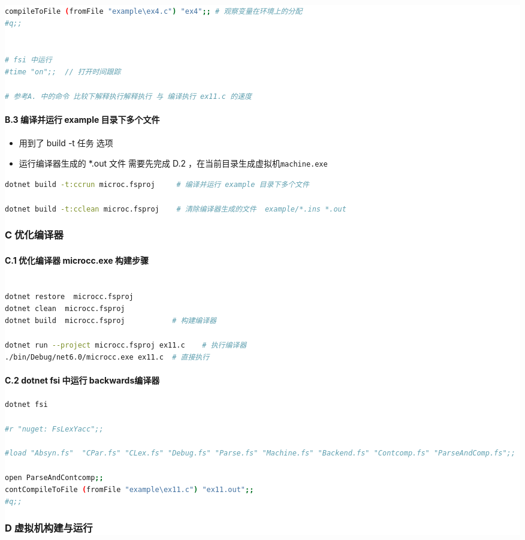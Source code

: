 ```sh
compileToFile (fromFile "example\ex4.c") "ex4";; # 观察变量在环境上的分配
#q;;


# fsi 中运行
#time "on";;  // 打开时间跟踪

# 参考A. 中的命令 比较下解释执行解释执行 与 编译执行 ex11.c 的速度
```

#### B.3 编译并运行 example 目录下多个文件

- 用到了 build  -t 任务 选项

- 运行编译器生成的 *.out  文件 需要先完成 D.2 ，在当前目录生成虚拟机`machine.exe`

```sh
dotnet build -t:ccrun microc.fsproj     # 编译并运行 example 目录下多个文件 
                                                             
dotnet build -t:cclean microc.fsproj    # 清除编译器生成的文件  example/*.ins *.out
```


### C 优化编译器

#### C.1  优化编译器 microcc.exe 构建步骤

```sh

dotnet restore  microcc.fsproj
dotnet clean  microcc.fsproj
dotnet build  microcc.fsproj           # 构建编译器

dotnet run --project microcc.fsproj ex11.c    # 执行编译器
./bin/Debug/net6.0/microcc.exe ex11.c  # 直接执行

```

#### C.2 dotnet fsi 中运行 backwards编译器  

```sh
dotnet fsi 

#r "nuget: FsLexYacc";;

#load "Absyn.fs"  "CPar.fs" "CLex.fs" "Debug.fs" "Parse.fs" "Machine.fs" "Backend.fs" "Contcomp.fs" "ParseAndComp.fs";;   

open ParseAndContcomp;;
contCompileToFile (fromFile "example\ex11.c") "ex11.out";;
#q;;
```

### D 虚拟机构建与运行
